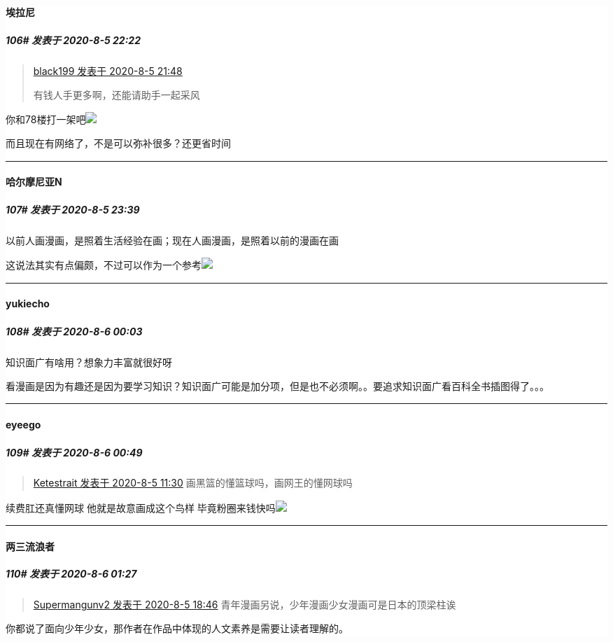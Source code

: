 ####  埃拉尼  
##### 106#       发表于 2020-8-5 22:22


<blockquote><a href="httphttps://bbs.saraba1st.com/2b/forum.php?mod=redirect&amp;goto=findpost&amp;pid=48329395&amp;ptid=1953182" target="_blank">black199 发表于 2020-8-5 21:48</a>

有钱人手更多啊，还能请助手一起采风</blockquote>
你和78楼打一架吧<img src="https://static.saraba1st.com/image/smiley/face2017/001.png" referrerpolicy="no-referrer">


而且现在有网络了，不是可以弥补很多？还更省时间


-----

####  哈尔摩尼亚N  
##### 107#       发表于 2020-8-5 23:39


以前人画漫画，是照着生活经验在画；现在人画漫画，是照着以前的漫画在画

这说法其实有点偏颇，不过可以作为一个参考<img src="https://static.saraba1st.com/image/smiley/face2017/023.png" referrerpolicy="no-referrer">


-----

####  yukiecho  
##### 108#       发表于 2020-8-6 00:03


知识面广有啥用？想象力丰富就很好呀

看漫画是因为有趣还是因为要学习知识？知识面广可能是加分项，但是也不必须啊。。要追求知识面广看百科全书插图得了。。。


-----

####  eyeego  
##### 109#       发表于 2020-8-6 00:49


<blockquote><a href="httphttps://bbs.saraba1st.com/2b/forum.php?mod=redirect&amp;goto=findpost&amp;pid=48323523&amp;ptid=1953182" target="_blank">Ketestrait 发表于 2020-8-5 11:30</a>
画黑篮的懂篮球吗，画网王的懂网球吗</blockquote>
续费肛还真懂网球 他就是故意画成这个鸟样 毕竟粉圈来钱快吗<img src="https://static.saraba1st.com/image/smiley/face2017/049.png" referrerpolicy="no-referrer">


-----

####  两三流浪者  
##### 110#       发表于 2020-8-6 01:27


<blockquote><a href="httphttps://bbs.saraba1st.com/2b/forum.php?mod=redirect&amp;goto=findpost&amp;pid=48327676&amp;ptid=1953182" target="_blank">Supermangunv2 发表于 2020-8-5 18:46</a>
青年漫画另说，少年漫画少女漫画可是日本的顶梁柱诶</blockquote>
你都说了面向少年少女，那作者在作品中体现的人文素养是需要让读者理解的。
